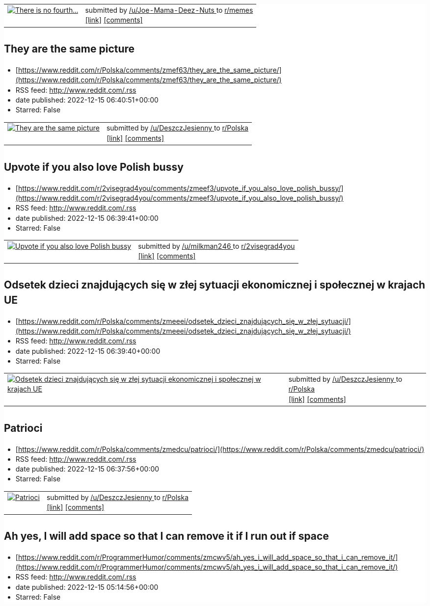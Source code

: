 <table> <tr><td> <a href="https://www.reddit.com/r/memes/comments/zmek7z/there_is_no_fourth/"> <img alt="There is no fourth..." src="https://preview.redd.it/vff377div16a1.jpg?width=640&amp;crop=smart&amp;auto=webp&amp;s=97eaa15bebe256d94ff3fc3b451bff6e3ce40a84" title="There is no fourth..." /> </a> </td><td> &#32; submitted by &#32; <a href="https://www.reddit.com/user/Joe-Mama-Deez-Nuts"> /u/Joe-Mama-Deez-Nuts </a> &#32; to &#32; <a href="https://www.reddit.com/r/memes/"> r/memes </a> <br /> <span><a href="https://i.redd.it/vff377div16a1.jpg">[link]</a></span> &#32; <span><a href="https://www.reddit.com/r/memes/comments/zmek7z/there_is_no_fourth/">[comments]</a></span> </td></tr></table>

## They are the same picture
 - [https://www.reddit.com/r/Polska/comments/zmef63/they_are_the_same_picture/](https://www.reddit.com/r/Polska/comments/zmef63/they_are_the_same_picture/)
 - RSS feed: http://www.reddit.com/.rss
 - date published: 2022-12-15 06:40:51+00:00
 - Starred: False

<table> <tr><td> <a href="https://www.reddit.com/r/Polska/comments/zmef63/they_are_the_same_picture/"> <img alt="They are the same picture" src="https://preview.redd.it/p30dttibc06a1.png?width=320&amp;crop=smart&amp;auto=webp&amp;s=b27f4a5ad21273dbaf382699e7ddede0b66fd9a1" title="They are the same picture" /> </a> </td><td> &#32; submitted by &#32; <a href="https://www.reddit.com/user/DeszczJesienny"> /u/DeszczJesienny </a> &#32; to &#32; <a href="https://www.reddit.com/r/Polska/"> r/Polska </a> <br /> <span><a href="https://i.redd.it/p30dttibc06a1.png">[link]</a></span> &#32; <span><a href="https://www.reddit.com/r/Polska/comments/zmef63/they_are_the_same_picture/">[comments]</a></span> </td></tr></table>

## Upvote if you also love Polish bussy
 - [https://www.reddit.com/r/2visegrad4you/comments/zmeef3/upvote_if_you_also_love_polish_bussy/](https://www.reddit.com/r/2visegrad4you/comments/zmeef3/upvote_if_you_also_love_polish_bussy/)
 - RSS feed: http://www.reddit.com/.rss
 - date published: 2022-12-15 06:39:41+00:00
 - Starred: False

<table> <tr><td> <a href="https://www.reddit.com/r/2visegrad4you/comments/zmeef3/upvote_if_you_also_love_polish_bussy/"> <img alt="Upvote if you also love Polish bussy" src="https://external-preview.redd.it/OxUviQn1pdSUyQwVxawSFuXl_-xewZ-pZ5-jzA7EdTM.png?width=640&amp;crop=smart&amp;auto=webp&amp;s=a613f561deb31d8edb22b007e52e24e8c57dadc5" title="Upvote if you also love Polish bussy" /> </a> </td><td> &#32; submitted by &#32; <a href="https://www.reddit.com/user/milkman246"> /u/milkman246 </a> &#32; to &#32; <a href="https://www.reddit.com/r/2visegrad4you/"> r/2visegrad4you </a> <br /> <span><a href="https://v.redd.it/wikwdp49c06a1">[link]</a></span> &#32; <span><a href="https://www.reddit.com/r/2visegrad4you/comments/zmeef3/upvote_if_you_also_love_polish_bussy/">[comments]</a></span> </td></tr></table>

## Odsetek dzieci znajdujących się w złej sytuacji ekonomicznej i społecznej w krajach UE
 - [https://www.reddit.com/r/Polska/comments/zmeeei/odsetek_dzieci_znajdujących_się_w_złej_sytuacji/](https://www.reddit.com/r/Polska/comments/zmeeei/odsetek_dzieci_znajdujących_się_w_złej_sytuacji/)
 - RSS feed: http://www.reddit.com/.rss
 - date published: 2022-12-15 06:39:40+00:00
 - Starred: False

<table> <tr><td> <a href="https://www.reddit.com/r/Polska/comments/zmeeei/odsetek_dzieci_znajdujących_się_w_złej_sytuacji/"> <img alt="Odsetek dzieci znajdujących się w złej sytuacji ekonomicznej i społecznej w krajach UE" src="https://preview.redd.it/glll95a6c06a1.jpg?width=320&amp;crop=smart&amp;auto=webp&amp;s=54315067ebf7bd54c81fb8d26bda2d751795e84a" title="Odsetek dzieci znajdujących się w złej sytuacji ekonomicznej i społecznej w krajach UE" /> </a> </td><td> &#32; submitted by &#32; <a href="https://www.reddit.com/user/DeszczJesienny"> /u/DeszczJesienny </a> &#32; to &#32; <a href="https://www.reddit.com/r/Polska/"> r/Polska </a> <br /> <span><a href="https://i.redd.it/glll95a6c06a1.jpg">[link]</a></span> &#32; <span><a href="https://www.reddit.com/r/Polska/comments/zmeeei/odsetek_dzieci_znajdujących_się_w_złej_sytuacji/">[comments]</a></span> </td></tr></table>

## Patrioci
 - [https://www.reddit.com/r/Polska/comments/zmedcu/patrioci/](https://www.reddit.com/r/Polska/comments/zmedcu/patrioci/)
 - RSS feed: http://www.reddit.com/.rss
 - date published: 2022-12-15 06:37:56+00:00
 - Starred: False

<table> <tr><td> <a href="https://www.reddit.com/r/Polska/comments/zmedcu/patrioci/"> <img alt="Patrioci" src="https://preview.redd.it/z47a380wb06a1.png?width=320&amp;crop=smart&amp;auto=webp&amp;s=ecc4ae5b6a881c5af407ce7688f3f628a82137af" title="Patrioci" /> </a> </td><td> &#32; submitted by &#32; <a href="https://www.reddit.com/user/DeszczJesienny"> /u/DeszczJesienny </a> &#32; to &#32; <a href="https://www.reddit.com/r/Polska/"> r/Polska </a> <br /> <span><a href="https://i.redd.it/z47a380wb06a1.png">[link]</a></span> &#32; <span><a href="https://www.reddit.com/r/Polska/comments/zmedcu/patrioci/">[comments]</a></span> </td></tr></table>

## Ah yes, I will add space so that I can remove it if I run out if space
 - [https://www.reddit.com/r/ProgrammerHumor/comments/zmcwv5/ah_yes_i_will_add_space_so_that_i_can_remove_it/](https://www.reddit.com/r/ProgrammerHumor/comments/zmcwv5/ah_yes_i_will_add_space_so_that_i_can_remove_it/)
 - RSS feed: http://www.reddit.com/.rss
 - date published: 2022-12-15 05:14:56+00:00
 - Starred: False
